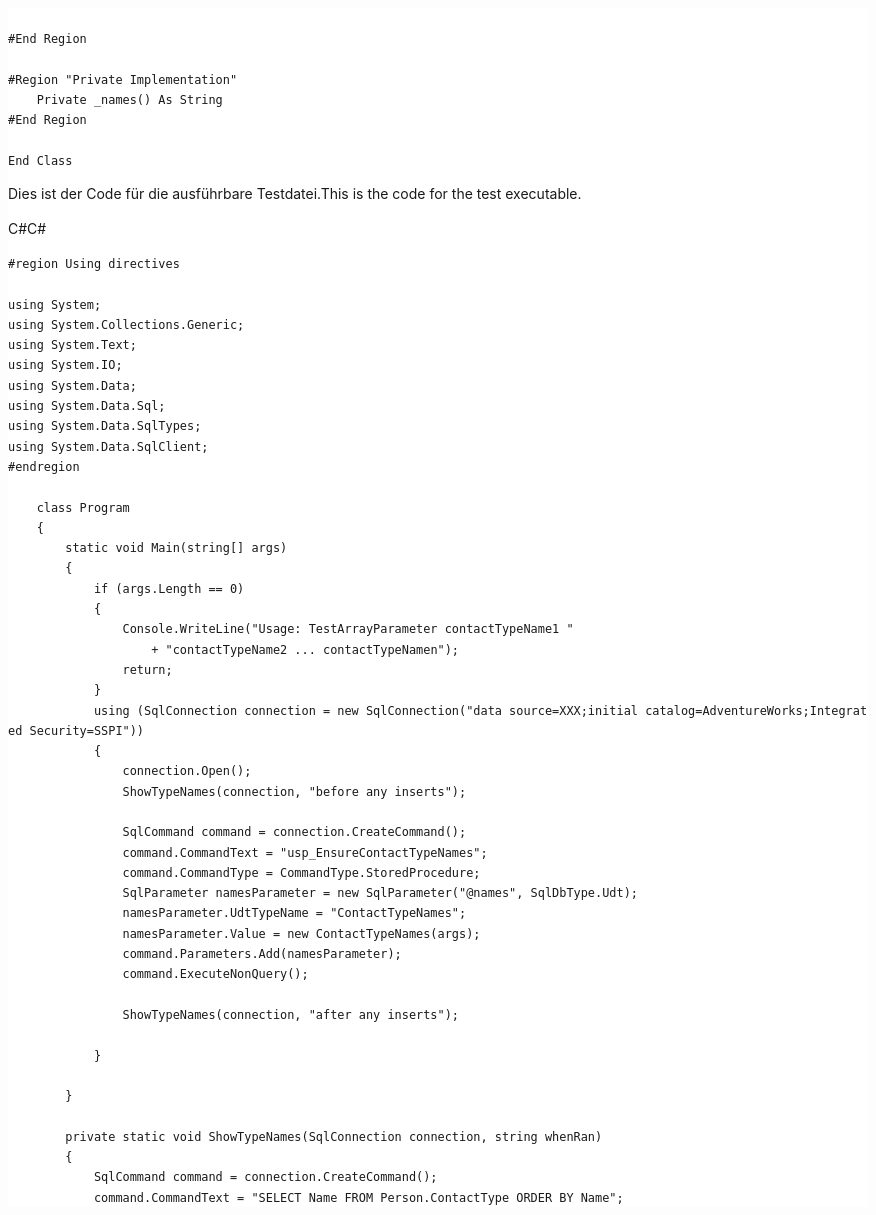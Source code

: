 ```  
  
#End Region  
  
#Region "Private Implementation"  
    Private _names() As String  
#End Region  
  
End Class  
```  
  
 <span data-ttu-id="3b276-152">Dies ist der Code für die ausführbare Testdatei.</span><span class="sxs-lookup"><span data-stu-id="3b276-152">This is the code for the test executable.</span></span>  
  
 <span data-ttu-id="3b276-153">C#</span><span class="sxs-lookup"><span data-stu-id="3b276-153">C#</span></span>  
  
```  
#region Using directives  
  
using System;  
using System.Collections.Generic;  
using System.Text;  
using System.IO;  
using System.Data;  
using System.Data.Sql;  
using System.Data.SqlTypes;  
using System.Data.SqlClient;  
#endregion  
  
    class Program  
    {  
        static void Main(string[] args)  
        {  
            if (args.Length == 0)  
            {  
                Console.WriteLine("Usage: TestArrayParameter contactTypeName1 "  
                    + "contactTypeName2 ... contactTypeNamen");  
                return;  
            }  
            using (SqlConnection connection = new SqlConnection("data source=XXX;initial catalog=AdventureWorks;Integrated Security=SSPI"))  
            {  
                connection.Open();  
                ShowTypeNames(connection, "before any inserts");  
  
                SqlCommand command = connection.CreateCommand();  
                command.CommandText = "usp_EnsureContactTypeNames";  
                command.CommandType = CommandType.StoredProcedure;  
                SqlParameter namesParameter = new SqlParameter("@names", SqlDbType.Udt);  
                namesParameter.UdtTypeName = "ContactTypeNames";  
                namesParameter.Value = new ContactTypeNames(args);  
                command.Parameters.Add(namesParameter);  
                command.ExecuteNonQuery();  
  
                ShowTypeNames(connection, "after any inserts");  
  
            }  
  
        }  
  
        private static void ShowTypeNames(SqlConnection connection, string whenRan)  
        {  
            SqlCommand command = connection.CreateCommand();  
            command.CommandText = "SELECT Name FROM Person.ContactType ORDER BY Name";  
```